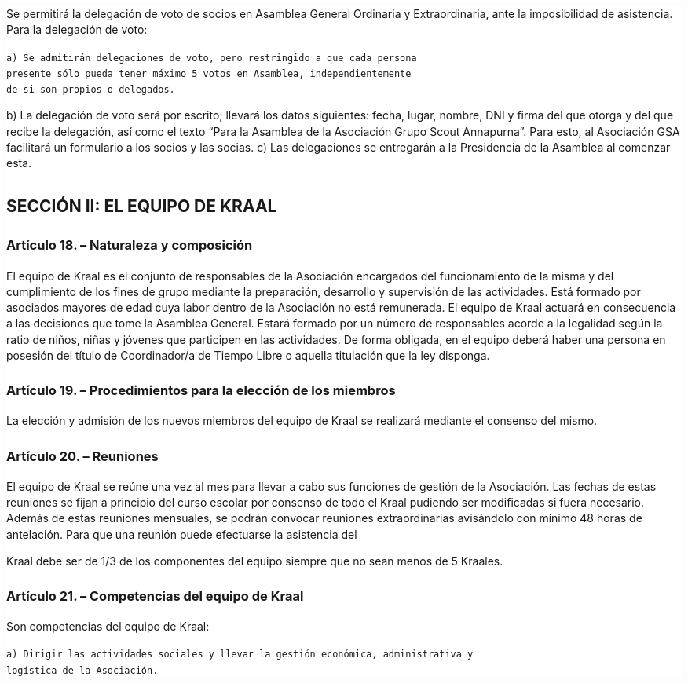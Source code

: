 Se permitirá la delegación de voto de socios en Asamblea General Ordinaria y
Extraordinaria, ante la imposibilidad de asistencia. Para la delegación de voto:

```
a) Se admitirán delegaciones de voto, pero restringido a que cada persona
presente sólo pueda tener máximo 5 votos en Asamblea, independientemente
de si son propios o delegados.
```

b) La delegación de voto será por escrito; llevará los datos siguientes: fecha, lugar,
nombre, DNI y firma del que otorga y del que recibe la delegación, así como el
texto “Para la Asamblea de la Asociación Grupo Scout Annapurna”. Para esto,
al Asociación GSA facilitará un formulario a los socios y las socias.
c) Las delegaciones se entregarán a la Presidencia de la Asamblea al comenzar
esta.


## SECCIÓN II: EL EQUIPO DE KRAAL

### Artículo 18. – Naturaleza y composición

El equipo de Kraal es el conjunto de responsables de la Asociación encargados
del funcionamiento de la misma y del cumplimiento de los fines de grupo mediante la
preparación, desarrollo y supervisión de las actividades. Está formado por asociados
mayores de edad cuya labor dentro de la Asociación no está remunerada. El equipo
de Kraal actuará en consecuencia a las decisiones que tome la Asamblea General.
Estará formado por un número de responsables acorde a la legalidad según la ratio de
niños, niñas y jóvenes que participen en las actividades. De forma obligada, en el
equipo deberá haber una persona en posesión del título de Coordinador/a de Tiempo
Libre o aquella titulación que la ley disponga.

### Artículo 19. – Procedimientos para la elección de los miembros

La elección y admisión de los nuevos miembros del equipo de Kraal se realizará
mediante el consenso del mismo.

### Artículo 20. – Reuniones

El equipo de Kraal se reúne una vez al mes para llevar a cabo sus funciones de
gestión de la Asociación. Las fechas de estas reuniones se fijan a principio del curso
escolar por consenso de todo el Kraal pudiendo ser modificadas si fuera necesario.
Además de estas reuniones mensuales, se podrán convocar reuniones extraordinarias
avisándolo con mínimo 48 horas de antelación. Para que una reunión puede efectuarse
la asistencia del

Kraal debe ser de 1/3 de los componentes del equipo siempre que no sean menos de
5 Kraales.

### Artículo 21. – Competencias del equipo de Kraal

Son competencias del equipo de Kraal:

```
a) Dirigir las actividades sociales y llevar la gestión económica, administrativa y
logística de la Asociación.
```
